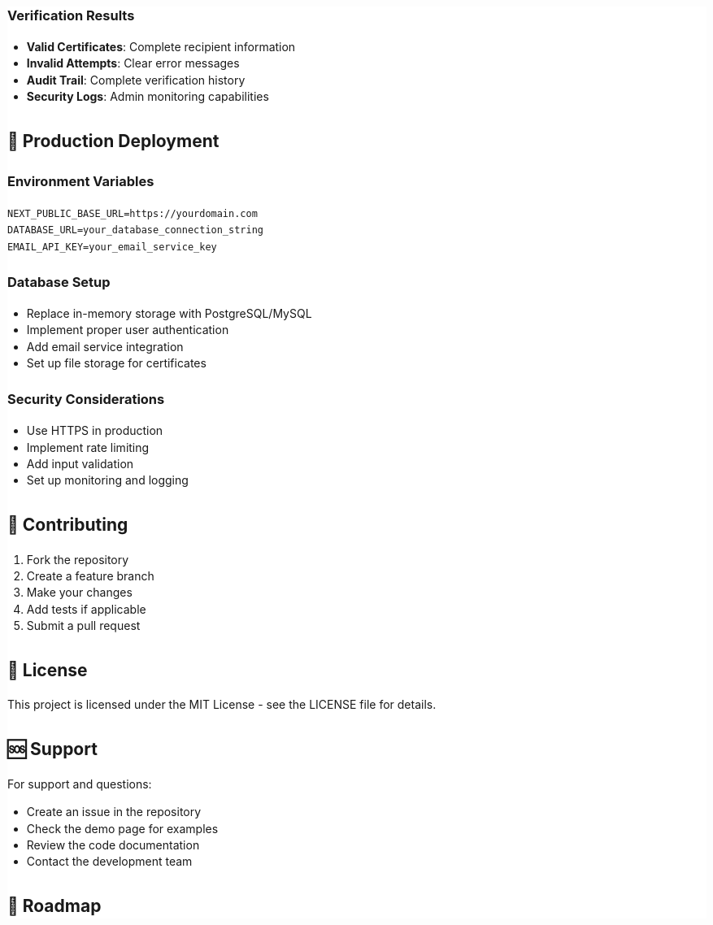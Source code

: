 ### Verification Results
- **Valid Certificates**: Complete recipient information
- **Invalid Attempts**: Clear error messages
- **Audit Trail**: Complete verification history
- **Security Logs**: Admin monitoring capabilities

## 🚀 Production Deployment

### Environment Variables
```env
NEXT_PUBLIC_BASE_URL=https://yourdomain.com
DATABASE_URL=your_database_connection_string
EMAIL_API_KEY=your_email_service_key
```

### Database Setup
- Replace in-memory storage with PostgreSQL/MySQL
- Implement proper user authentication
- Add email service integration
- Set up file storage for certificates

### Security Considerations
- Use HTTPS in production
- Implement rate limiting
- Add input validation
- Set up monitoring and logging

## 🤝 Contributing

1. Fork the repository
2. Create a feature branch
3. Make your changes
4. Add tests if applicable
5. Submit a pull request

## 📄 License

This project is licensed under the MIT License - see the LICENSE file for details.

## 🆘 Support

For support and questions:
- Create an issue in the repository
- Check the demo page for examples
- Review the code documentation
- Contact the development team

## 🎯 Roadmap
